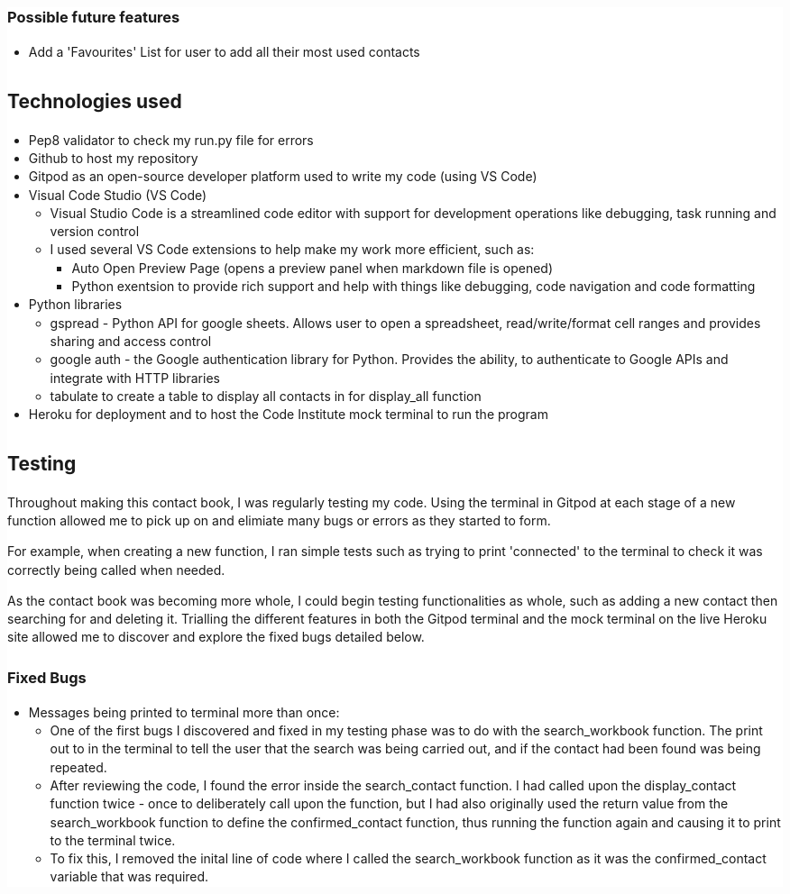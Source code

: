 
### Possible future features

- Add a 'Favourites' List for user to add all their most used contacts


## Technologies used

- Pep8 validator to check my run.py file for errors
- Github to host my repository
- Gitpod as an open-source developer platform used to write my code (using VS Code)
- Visual Code Studio (VS Code)
    - Visual Studio Code is a streamlined code editor with support for development operations like debugging, task running and version control
    - I used several VS Code extensions to help make my work more efficient, such as:
        - Auto Open Preview Page (opens a preview panel when markdown file is opened)
        - Python exentsion to provide rich support and help with things like debugging, code navigation and code formatting
- Python libraries
    - gspread - Python API for google sheets. Allows user to open a spreadsheet, read/write/format cell ranges and provides sharing and access control
    - google auth - the Google authentication library for Python. Provides the ability, to authenticate to Google APIs and integrate with HTTP libraries
    - tabulate to create a table to display all contacts in for display_all function
- Heroku for deployment and to host the Code Institute mock terminal to run the program


## Testing

Throughout making this contact book, I was regularly testing my code. Using the terminal in Gitpod at each stage of a new function allowed me to pick up on and elimiate many bugs or errors as they started to form.

For example, when creating a new function, I ran simple tests such as trying to print 'connected' to the terminal to check it was correctly being called when needed.

As the contact book was becoming more whole, I could begin testing functionalities as whole, such as adding a new contact then searching for and deleting it. Trialling the different features in both the Gitpod terminal and the mock terminal on the live Heroku site allowed me to discover and explore the fixed bugs detailed below.

### Fixed Bugs

- Messages being printed to terminal more than once:
    - One of the first bugs I discovered and fixed in my testing phase was to do with the search_workbook function. The print out to in the terminal to tell the user that the search was being carried out, and if the contact had been found was being repeated.
    - After reviewing the code, I found the error inside the search_contact function. I had called upon the display_contact function twice - once to deliberately call upon the function, but I had also originally used the return value from the search_workbook function to define the confirmed_contact function, thus running the function again and causing it to print to the terminal twice.
    - To fix this, I removed the inital line of code where I called the search_workbook function as it was the confirmed_contact variable that was required.
